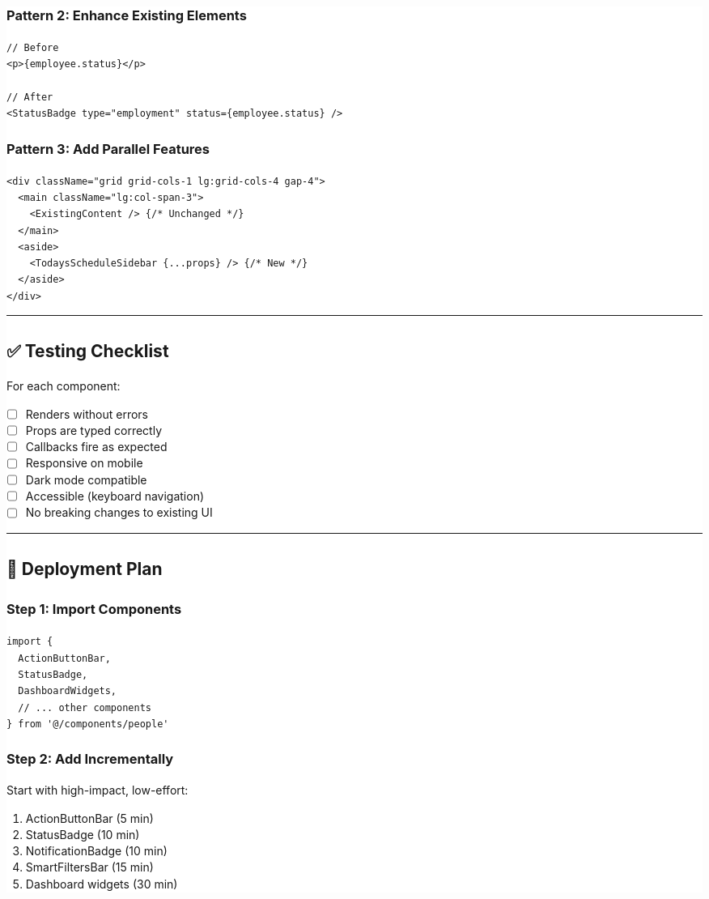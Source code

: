 ### Pattern 2: Enhance Existing Elements
```tsx
// Before
<p>{employee.status}</p>

// After
<StatusBadge type="employment" status={employee.status} />
```

### Pattern 3: Add Parallel Features
```tsx
<div className="grid grid-cols-1 lg:grid-cols-4 gap-4">
  <main className="lg:col-span-3">
    <ExistingContent /> {/* Unchanged */}
  </main>
  <aside>
    <TodaysScheduleSidebar {...props} /> {/* New */}
  </aside>
</div>
```

---

## ✅ Testing Checklist

For each component:
- [ ] Renders without errors
- [ ] Props are typed correctly
- [ ] Callbacks fire as expected
- [ ] Responsive on mobile
- [ ] Dark mode compatible
- [ ] Accessible (keyboard navigation)
- [ ] No breaking changes to existing UI

---

## 🚀 Deployment Plan

### Step 1: Import Components
```tsx
import {
  ActionButtonBar,
  StatusBadge,
  DashboardWidgets,
  // ... other components
} from '@/components/people'
```

### Step 2: Add Incrementally
Start with high-impact, low-effort:
1. ActionButtonBar (5 min)
2. StatusBadge (10 min)
3. NotificationBadge (10 min)
4. SmartFiltersBar (15 min)
5. Dashboard widgets (30 min)
